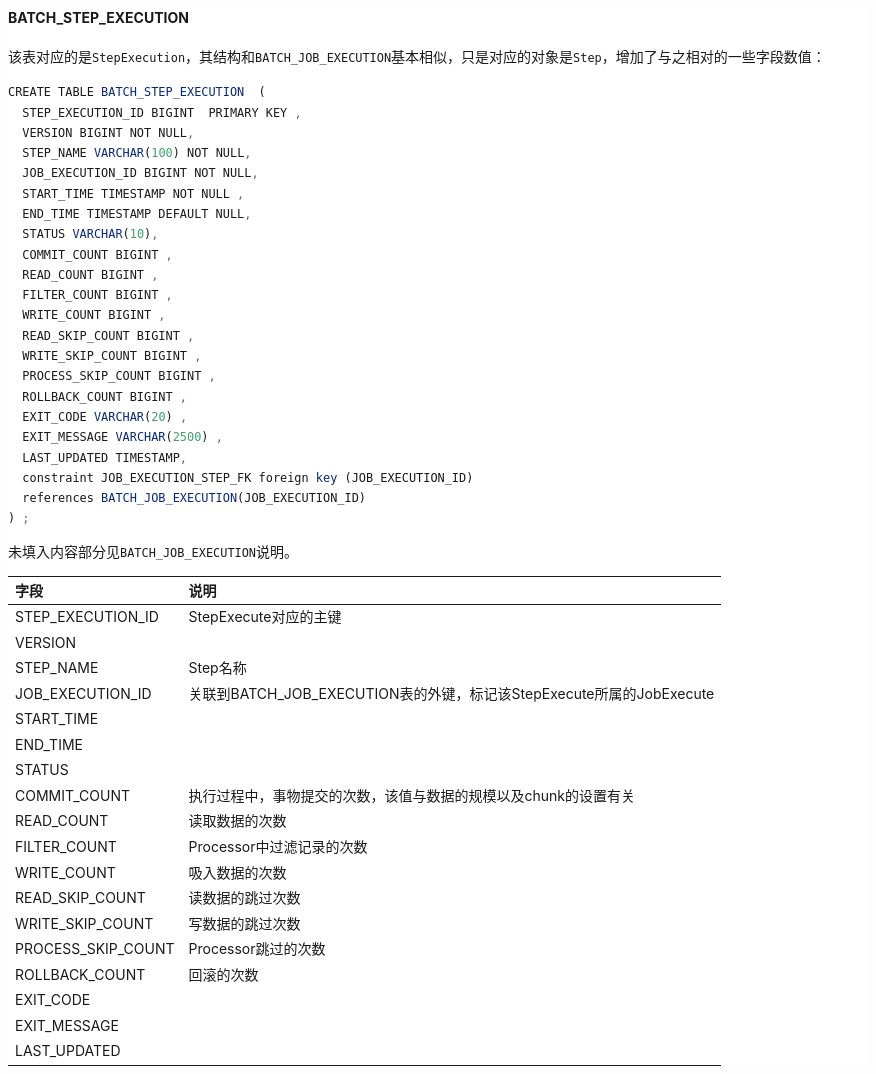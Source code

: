 #### BATCH_STEP_EXECUTION

该表对应的是`StepExecution`，其结构和`BATCH_JOB_EXECUTION`基本相似，只是对应的对象是`Step`，增加了与之相对的一些字段数值：

```javascript
CREATE TABLE BATCH_STEP_EXECUTION  (
  STEP_EXECUTION_ID BIGINT  PRIMARY KEY ,
  VERSION BIGINT NOT NULL,
  STEP_NAME VARCHAR(100) NOT NULL,
  JOB_EXECUTION_ID BIGINT NOT NULL,
  START_TIME TIMESTAMP NOT NULL ,
  END_TIME TIMESTAMP DEFAULT NULL,
  STATUS VARCHAR(10),
  COMMIT_COUNT BIGINT ,
  READ_COUNT BIGINT ,
  FILTER_COUNT BIGINT ,
  WRITE_COUNT BIGINT ,
  READ_SKIP_COUNT BIGINT ,
  WRITE_SKIP_COUNT BIGINT ,
  PROCESS_SKIP_COUNT BIGINT ,
  ROLLBACK_COUNT BIGINT ,
  EXIT_CODE VARCHAR(20) ,
  EXIT_MESSAGE VARCHAR(2500) ,
  LAST_UPDATED TIMESTAMP,
  constraint JOB_EXECUTION_STEP_FK foreign key (JOB_EXECUTION_ID)
  references BATCH_JOB_EXECUTION(JOB_EXECUTION_ID)
) ;
```

未填入内容部分见`BATCH_JOB_EXECUTION`说明。

| 字段               | 说明                                                         |
| :----------------- | :----------------------------------------------------------- |
| STEP_EXECUTION_ID  | StepExecute对应的主键                                        |
| VERSION            |                                                              |
| STEP_NAME          | Step名称                                                     |
| JOB_EXECUTION_ID   | 关联到BATCH_JOB_EXECUTION表的外键，标记该StepExecute所属的JobExecute |
| START_TIME         |                                                              |
| END_TIME           |                                                              |
| STATUS             |                                                              |
| COMMIT_COUNT       | 执行过程中，事物提交的次数，该值与数据的规模以及chunk的设置有关 |
| READ_COUNT         | 读取数据的次数                                               |
| FILTER_COUNT       | Processor中过滤记录的次数                                    |
| WRITE_COUNT        | 吸入数据的次数                                               |
| READ_SKIP_COUNT    | 读数据的跳过次数                                             |
| WRITE_SKIP_COUNT   | 写数据的跳过次数                                             |
| PROCESS_SKIP_COUNT | Processor跳过的次数                                          |
| ROLLBACK_COUNT     | 回滚的次数                                                   |
| EXIT_CODE          |                                                              |
| EXIT_MESSAGE       |                                                              |
| LAST_UPDATED       |                                                              |
